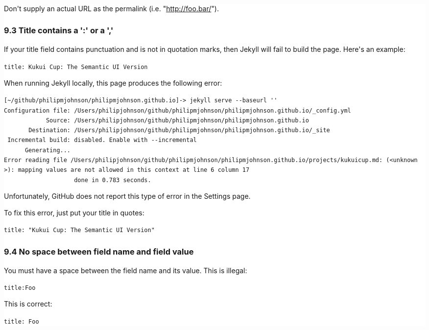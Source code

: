 Don't supply an actual URL as the permalink (i.e. "http://foo.bar/"). 

### 9.3 Title contains a ':' or a ','

If your title field contains punctuation and is not in quotation marks, then Jekyll will fail to build the page. Here's an example:

```
title: Kukui Cup: The Semantic UI Version
```

When running Jekyll locally, this page produces the following error:

```
[~/github/philipmjohnson/philipmjohnson.github.io]-> jekyll serve --baseurl ''
Configuration file: /Users/philipjohnson/github/philipmjohnson/philipmjohnson.github.io/_config.yml
            Source: /Users/philipjohnson/github/philipmjohnson/philipmjohnson.github.io
       Destination: /Users/philipjohnson/github/philipmjohnson/philipmjohnson.github.io/_site
 Incremental build: disabled. Enable with --incremental
      Generating... 
Error reading file /Users/philipjohnson/github/philipmjohnson/philipmjohnson.github.io/projects/kukuicup.md: (<unknown>): mapping values are not allowed in this context at line 6 column 17 
                    done in 0.783 seconds.
```

Unfortunately, GitHub does not report this type of error in the Settings page.

To fix this error, just put your title in quotes:

```
title: "Kukui Cup: The Semantic UI Version"
```

### 9.4 No space between field name and field value

You must have a space between the field name and its value. This is illegal:

```
title:Foo
```

This is correct:

```
title: Foo
```
